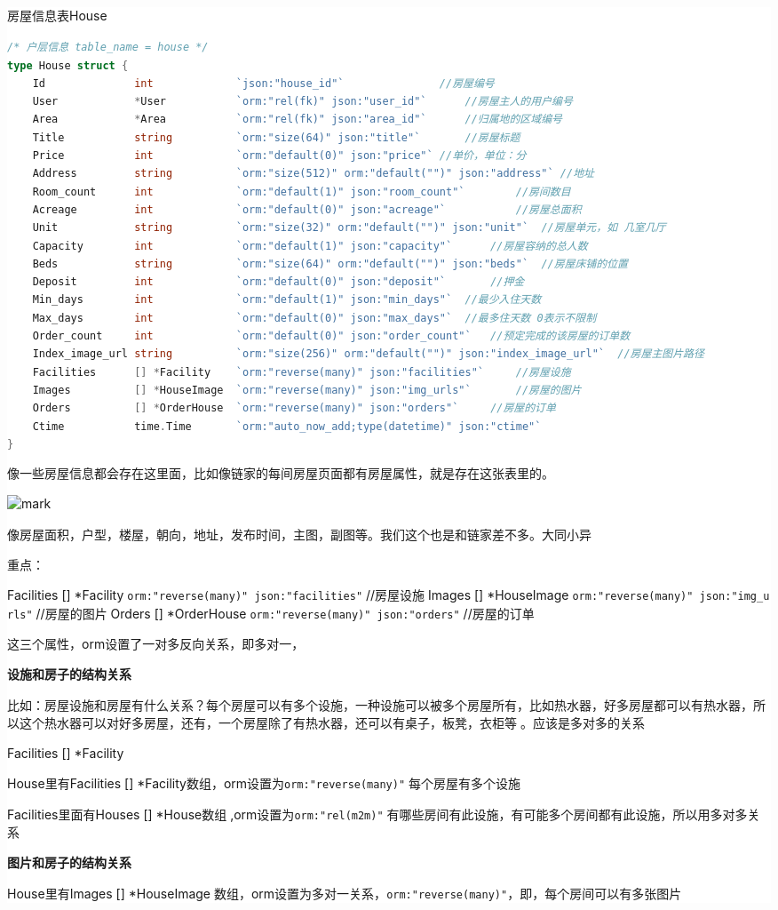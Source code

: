 
房屋信息表House

```go
/* 户层信息 table_name = house */
type House struct {
	Id 				int				`json:"house_id"`				//房屋编号
	User 			*User			`orm:"rel(fk)" json:"user_id"`		//房屋主人的用户编号
	Area 			*Area			`orm:"rel(fk)" json:"area_id"`		//归属地的区域编号
	Title			string			`orm:"size(64)" json:"title"`		//房屋标题
	Price			int				`orm:"default(0)" json:"price"`	//单价，单位：分
	Address 		string			`orm:"size(512)" orm:"default("")" json:"address"` //地址
	Room_count		int				`orm:"default(1)" json:"room_count"`		//房间数目
	Acreage			int				`orm:"default(0)" json:"acreage"`			//房屋总面积
	Unit 			string			`orm:"size(32)" orm:"default("")" json:"unit"`	//房屋单元，如 几室几厅
	Capacity		int				`orm:"default(1)" json:"capacity"`		//房屋容纳的总人数
	Beds			string			`orm:"size(64)"	orm:"default("")" json:"beds"`	//房屋床铺的位置
	Deposit			int				`orm:"default(0)" json:"deposit"`		//押金
	Min_days		int				`orm:"default(1)" json:"min_days"`	//最少入住天数
	Max_days 		int				`orm:"default(0)" json:"max_days"`	//最多住天数 0表示不限制
	Order_count		int				`orm:"default(0)" json:"order_count"`	//预定完成的该房屋的订单数
	Index_image_url	string			`orm:"size(256)" orm:"default("")" json:"index_image_url"`	//房屋主图片路径
	Facilities		[] *Facility	`orm:"reverse(many)" json:"facilities"`		//房屋设施
	Images			[] *HouseImage	`orm:"reverse(many)" json:"img_urls"`		//房屋的图片
	Orders			[] *OrderHouse	`orm:"reverse(many)" json:"orders"`		//房屋的订单
	Ctime			time.Time		`orm:"auto_now_add;type(datetime)" json:"ctime"`
}
```

像一些房屋信息都会存在这里面，比如像链家的每间房屋页面都有房屋属性，就是存在这张表里的。

![mark](http://p9ug71a1p.bkt.clouddn.com/blog/180618/5LHkIaHCgi.png?imageslim)

像房屋面积，户型，楼屋，朝向，地址，发布时间，主图，副图等。我们这个也是和链家差不多。大同小异

重点：

 Facilities    [] *Facility   `orm:"reverse(many)" json:"facilities"`    //房屋设施
   Images       [] *HouseImage `orm:"reverse(many)" json:"img_urls"`      //房屋的图片
   Orders       [] *OrderHouse `orm:"reverse(many)" json:"orders"`    //房屋的订单

这三个属性，orm设置了一对多反向关系，即多对一，

**设施和房子的结构关系** 

比如：房屋设施和房屋有什么关系？每个房屋可以有多个设施，一种设施可以被多个房屋所有，比如热水器，好多房屋都可以有热水器，所以这个热水器可以对好多房屋，还有，一个房屋除了有热水器，还可以有桌子，板凳，衣柜等 。应该是多对多的关系 

 Facilities    [] *Facility

House里有Facilities    [] *Facility数组，orm设置为`orm:"reverse(many)"` 每个房屋有多个设施

Facilities里面有Houses  [] *House数组 ,orm设置为`orm:"rel(m2m)"` 有哪些房间有此设施，有可能多个房间都有此设施，所以用多对多关系

**图片和房子的结构关系**

House里有Images       [] *HouseImage 数组，orm设置为多对一关系，`orm:"reverse(many)"`，即，每个房间可以有多张图片
